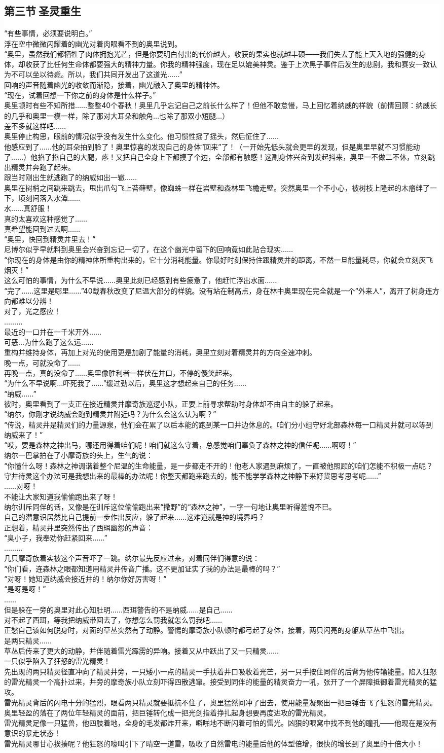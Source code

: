 ## 第三节 圣灵重生  
“有些事情，必须要说明白。”  
浮在空中微微闪耀着的幽光对着肉眼看不到的奥里说到。  
“奥里，虽然我们都牺牲了肉体拥抱光芒，但是你要明白付出的代价越大，收获的果实也就越丰硕——我们失去了能上天入地的强健的身体，却收获了比任何生命体都要强大的精神力量。你我的精神强度，现在足以媲美神灵。鉴于上次黑子事件后发生的悲剧，我和赛安一致认为不可以坐以待毙。所以，我们共同开发出了这道光……”  
回响的声音随着幽光的收敛而渐隐，接着，幽光融入了奥里的精神体。  
“现在，试着回想一下你之前的身体是什么样子。”  
奥里顿时有些不知所措……整整40个春秋！奥里几乎忘记自己之前长什么样了！但他不敢怠慢，马上回忆着纳威的样貌（前情回顾：纳威长的几乎和奥里一模一样，除了那对大耳朵和触角…也除了那双小短腿…）  
差不多就这样吧……  
奥里停止构思，眼前的情况似乎没有发生什么变化。他习惯性摇了摇头，然后怔住了……  
他感应到了……他的耳朵拍到脸了！奥里惊喜的发现自己的身体“回来”了！（一开始先低头就会更早的发现，但是奥里早就不习惯能动了……）他掐了掐自己的大腿，疼！又把自己全身上下都摸了个边，全部都有触感！这副身体兴奋到发起抖来，奥里一不做二不休，立刻跳出精灵井奔跑了起来。  
跟当时刚出生就逃跑了的纳威如出一辙……  
奥里在树梢之间跳来跳去，甩出爪勾飞上苔藓壁，像蜘蛛一样在岩壁和森林里飞檐走壁。突然奥里一个不小心，被树枝上隆起的木瘤绊了一下，顷刻间落入水潭……  
水……真舒服！  
真的太喜欢这种感觉了……  
真希望能回到过去啊……  
“奥里，快回到精灵井里去！”  
尼博尔似乎早就料到奥里会兴奋到忘记一切了，在这个幽光中留下的回响竟如此贴合现实……  
“你现在的身体是由你的精神体所重构出来的，它十分消耗能量。你最好时刻保持住跟精灵井的距离，不然一旦能量耗尽，你就会立刻灰飞烟灭！”  
这么可怕的事情，为什么不早说……奥里此刻已经感到有些疲惫了，他赶忙浮出水面……  
“完了……这里是哪里……”40载春秋改变了尼温大部分的样貌。没有站在制高点，身在林中奥里现在完全就是一个“外来人”，离开了树身连方向都难以分辨！  
对了，光之感应！  
………  
最近的一口井在一千米开外……  
可恶…为什么跑了这么远……  
重构并维持身体，再加上对光的使用更是加剧了能量的消耗，奥里立刻对着精灵井的方向全速冲刺。  
晚一点，可就没命了……  
再晚一点，真的没命了……奥里像胜利者一样伏在井口，不停的傻笑起来。  
“为什么不早说啊…吓死我了……”缓过劲以后，奥里这才想起来自己的任务……  
“纳威……”  
彼时，奥里看到了一支正在接近精灵井摩奇族巡逻小队，正要上前寻求帮助时身体却不由自主的躲了起来。  
“纳尔，你刚才说纳威会跑到精灵井附近吗？为什么会这么认为啊？”  
“传说，精灵井是精灵们的力量源泉，他们会在累了以后本能的跑到某一口井边休息的。咱们分小组守好北部森林每一口精灵井就可以等到纳威来了！”  
“哎，要是森林之神出马，哪还用得着咱们呢！咱们就这么守着，总感觉咱们辜负了森林之神的信任呢……啊呀！”  
纳尔一巴掌拍在了小摩奇族的头上，生气的说：  
“你懂什么呀！森林之神调谐着整个尼温的生命能量，是一步都走不开的！他老人家遇到麻烦了，一直被他照顾的咱们怎能不积极一点呢？守井待灵这个办法可是我想出来的最棒的办法呢！你整天都跑来跑去的，能不能学学森林之神静下来好货思考思考呢……”  
……对呀！  
不能让大家知道我偷偷跑出来了呀！  
纳尔训斥同伴的话，又像是在训斥这位偷偷跑出来“撒野”的“森林之神”，一字一句地让奥里听得羞愧不已。  
自己的潜意识居然比自己提前一步作出反应，躲了起来……这难道就是神的境界吗？  
正想着，精灵井里突然传出了西珥幽怨的声音：  
“臭小子，我奉劝你赶紧回来……”  
………  
几只摩奇族着实被这个声音吓了一跳。纳尔最先反应过来，对着同伴们得意的说：  
“你们看，连森林之眼都知道用精灵井传音广播。这不更加证实了我的办法是最棒的吗？”  
“对呀！她知道纳威会接近井的！纳尔你好厉害呀！”  
“是呀是呀！”  
……  
但是躲在一旁的奥里对此心知肚明……西珥警告的不是纳威……是自己……  
对不起了西珥，等我把纳威带回去了，你想怎么罚我就怎么罚我吧……  
正愁自己该如何脱身时，对面的草丛突然有了动静。警惕的摩奇族小队顿时都弓起了身体，接着，两只闪亮的身躯从草丛中飞出。  
是两只精灵……  
草丛后传来了更大的动静，并伴随着雷光霹雳的异响。接着又从中跃出了又一只精灵……  
一只似乎陷入了狂怒的雷光精灵！  
先出现的两只精灵径直冲向了精灵井旁，一只矮小一点的精灵一手扶着井口吸收着光芒，另一只手按住同伴的后背为他传输能量。陷入狂怒的雷光精灵一个高扑过来，井旁的摩奇族小队立刻吓得四散逃窜。接受到同伴的能量的精灵奋力一吼，张开了一个屏障抵御着雷光精灵的猛攻。  
雷光精灵背后的闪电十分的猛烈，眼看两只精灵就要抵抗不住了，奥里猛然间冲了出去，使用能量凝聚出一把巨锤击飞了狂怒的雷光精灵。奥里轻盈的落在了两位年轻精灵的面前，把巨锤转化成一把光剑指着挣扎起身想要再度进攻的雷光精灵。  
雷光精灵足像一只猛兽，他四肢着地，全身的毛发都炸开来，噼啪地不断闪着可怕的雷光。凶狠的眼窝中找不到他的瞳孔——他现在是没有意识的暴走状态！  
雷光精灵哪甘心挨揍呢？他狂怒的嚎叫引下了晴空一道雷，吸收了自然雷电的能量后他的体型倍增，很快的增长到了奥里的十倍大小！  